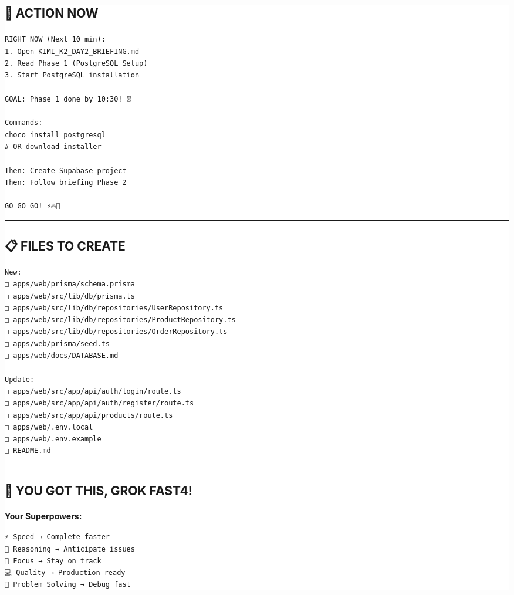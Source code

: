 
## 🚀 **ACTION NOW**

```
RIGHT NOW (Next 10 min):
1. Open KIMI_K2_DAY2_BRIEFING.md
2. Read Phase 1 (PostgreSQL Setup)
3. Start PostgreSQL installation

GOAL: Phase 1 done by 10:30! ⏰

Commands:
choco install postgresql
# OR download installer

Then: Create Supabase project
Then: Follow briefing Phase 2

GO GO GO! ⚡🔥🚀
```

---

## 📋 **FILES TO CREATE**

```
New:
□ apps/web/prisma/schema.prisma
□ apps/web/src/lib/db/prisma.ts
□ apps/web/src/lib/db/repositories/UserRepository.ts
□ apps/web/src/lib/db/repositories/ProductRepository.ts
□ apps/web/src/lib/db/repositories/OrderRepository.ts
□ apps/web/prisma/seed.ts
□ apps/web/docs/DATABASE.md

Update:
□ apps/web/src/app/api/auth/login/route.ts
□ apps/web/src/app/api/auth/register/route.ts
□ apps/web/src/app/api/products/route.ts
□ apps/web/.env.local
□ apps/web/.env.example
□ README.md
```

---

## 💪 **YOU GOT THIS, GROK FAST4!**

**Your Superpowers:**
```
⚡ Speed → Complete faster
🧠 Reasoning → Anticipate issues
🎯 Focus → Stay on track
💻 Quality → Production-ready
🔧 Problem Solving → Debug fast
```
